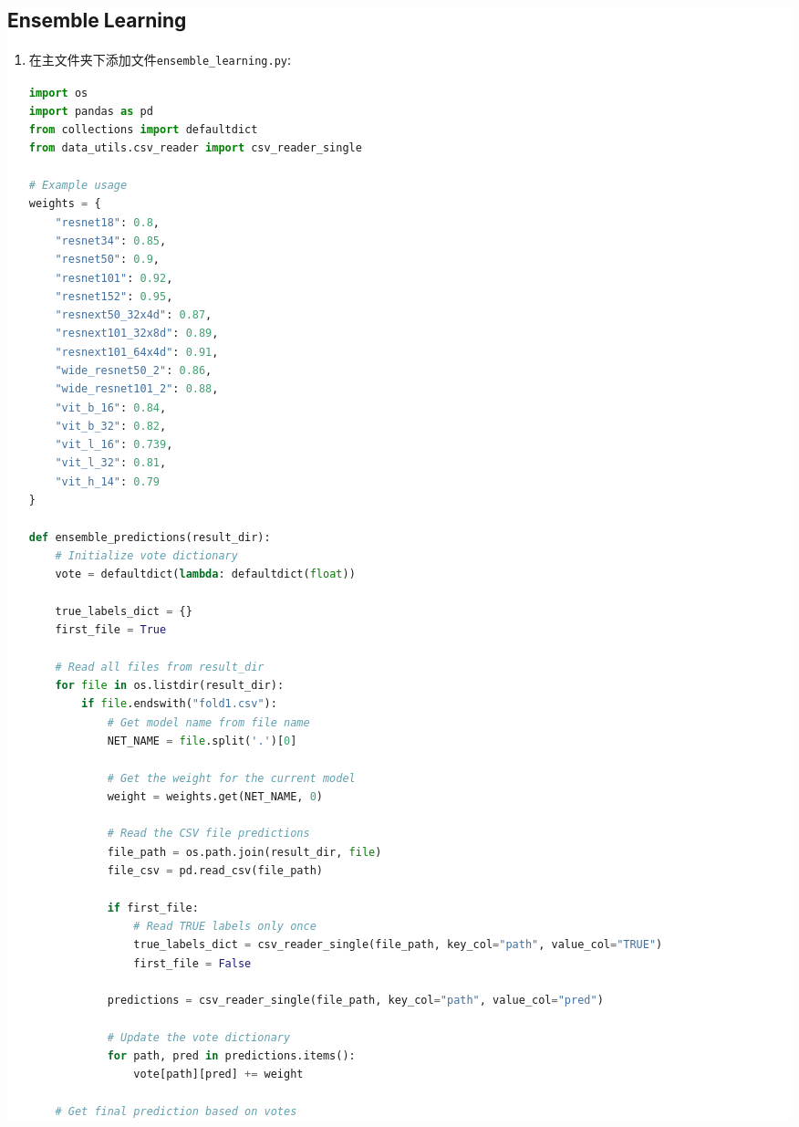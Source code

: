 

## Ensemble Learning

1. 在主文件夹下添加文件`ensemble_learning.py`:

   ```py
   import os
   import pandas as pd
   from collections import defaultdict
   from data_utils.csv_reader import csv_reader_single
   
   # Example usage
   weights = {
       "resnet18": 0.8,
       "resnet34": 0.85,
       "resnet50": 0.9,
       "resnet101": 0.92,
       "resnet152": 0.95,
       "resnext50_32x4d": 0.87,
       "resnext101_32x8d": 0.89,
       "resnext101_64x4d": 0.91,
       "wide_resnet50_2": 0.86,
       "wide_resnet101_2": 0.88,
       "vit_b_16": 0.84,
       "vit_b_32": 0.82,
       "vit_l_16": 0.739,
       "vit_l_32": 0.81,
       "vit_h_14": 0.79
   }
   
   def ensemble_predictions(result_dir):
       # Initialize vote dictionary
       vote = defaultdict(lambda: defaultdict(float))
   
       true_labels_dict = {}
       first_file = True
       
       # Read all files from result_dir
       for file in os.listdir(result_dir):
           if file.endswith("fold1.csv"):
               # Get model name from file name
               NET_NAME = file.split('.')[0]
               
               # Get the weight for the current model
               weight = weights.get(NET_NAME, 0)
               
               # Read the CSV file predictions
               file_path = os.path.join(result_dir, file)
               file_csv = pd.read_csv(file_path)
               
               if first_file:
                   # Read TRUE labels only once
                   true_labels_dict = csv_reader_single(file_path, key_col="path", value_col="TRUE")
                   first_file = False
               
               predictions = csv_reader_single(file_path, key_col="path", value_col="pred")
               
               # Update the vote dictionary
               for path, pred in predictions.items():
                   vote[path][pred] += weight
       
       # Get final prediction based on votes
   ```